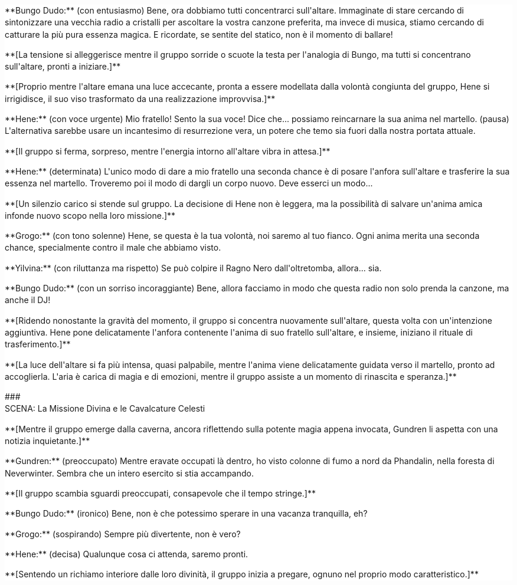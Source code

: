 \*\*Bungo Dudo:\*\* (con entusiasmo) Bene, ora dobbiamo tutti concentrarci sull'altare. Immaginate di stare cercando di sintonizzare una vecchia radio a cristalli per ascoltare la vostra canzone preferita, ma invece di musica, stiamo cercando di catturare la più pura essenza magica. E ricordate, se sentite del statico, non è il momento di ballare!  
  
\*\*\[La tensione si alleggerisce mentre il gruppo sorride o scuote la testa per l'analogia di Bungo, ma tutti si concentrano sull'altare, pronti a iniziare.\]\*\*  
  
\*\*\[Proprio mentre l'altare emana una luce accecante, pronta a essere modellata dalla volontà congiunta del gruppo, Hene si irrigidisce, il suo viso trasformato da una realizzazione improvvisa.\]\*\*  
  
\*\*Hene:\*\* (con voce urgente) Mio fratello! Sento la sua voce! Dice che... possiamo reincarnare la sua anima nel martello. (pausa) L'alternativa sarebbe usare un incantesimo di resurrezione vera, un potere che temo sia fuori dalla nostra portata attuale.  
  
\*\*\[Il gruppo si ferma, sorpreso, mentre l'energia intorno all'altare vibra in attesa.\]\*\*  
  
\*\*Hene:\*\* (determinata) L'unico modo di dare a mio fratello una seconda chance è di posare l'anfora sull'altare e trasferire la sua essenza nel martello. Troveremo poi il modo di dargli un corpo nuovo. Deve esserci un modo...  
  
\*\*\[Un silenzio carico si stende sul gruppo. La decisione di Hene non è leggera, ma la possibilità di salvare un'anima amica infonde nuovo scopo nella loro missione.\]\*\*  
  
\*\*Grogo:\*\* (con tono solenne) Hene, se questa è la tua volontà, noi saremo al tuo fianco. Ogni anima merita una seconda chance, specialmente contro il male che abbiamo visto.  
  
\*\*Yilvina:\*\* (con riluttanza ma rispetto) Se può colpire il Ragno Nero dall'oltretomba, allora... sia.  
  
\*\*Bungo Dudo:\*\* (con un sorriso incoraggiante) Bene, allora facciamo in modo che questa radio non solo prenda la canzone, ma anche il DJ!  
  
\*\*\[Ridendo nonostante la gravità del momento, il gruppo si concentra nuovamente sull'altare, questa volta con un'intenzione aggiuntiva. Hene pone delicatamente l'anfora contenente l'anima di suo fratello sull'altare, e insieme, iniziano il rituale di trasferimento.\]\*\*  
  
\*\*\[La luce dell'altare si fa più intensa, quasi palpabile, mentre l'anima viene delicatamente guidata verso il martello, pronto ad accoglierla. L'aria è carica di magia e di emozioni, mentre il gruppo assiste a un momento di rinascita e speranza.\]\*\*  
  
###     
SCENA: La Missione Divina e le Cavalcature Celesti  
  
\*\*\[Mentre il gruppo emerge dalla caverna, ancora riflettendo sulla potente magia appena invocata, Gundren li aspetta con una notizia inquietante.\]\*\*  
  
\*\*Gundren:\*\* (preoccupato) Mentre eravate occupati là dentro, ho visto colonne di fumo a nord da Phandalin, nella foresta di Neverwinter. Sembra che un intero esercito si stia accampando.  
  
\*\*\[Il gruppo scambia sguardi preoccupati, consapevole che il tempo stringe.\]\*\*  
  
\*\*Bungo Dudo:\*\* (ironico) Bene, non è che potessimo sperare in una vacanza tranquilla, eh?  
  
\*\*Grogo:\*\* (sospirando) Sempre più divertente, non è vero?  
  
\*\*Hene:\*\* (decisa) Qualunque cosa ci attenda, saremo pronti.  
  
\*\*\[Sentendo un richiamo interiore dalle loro divinità, il gruppo inizia a pregare, ognuno nel proprio modo caratteristico.\]\*\*  
  